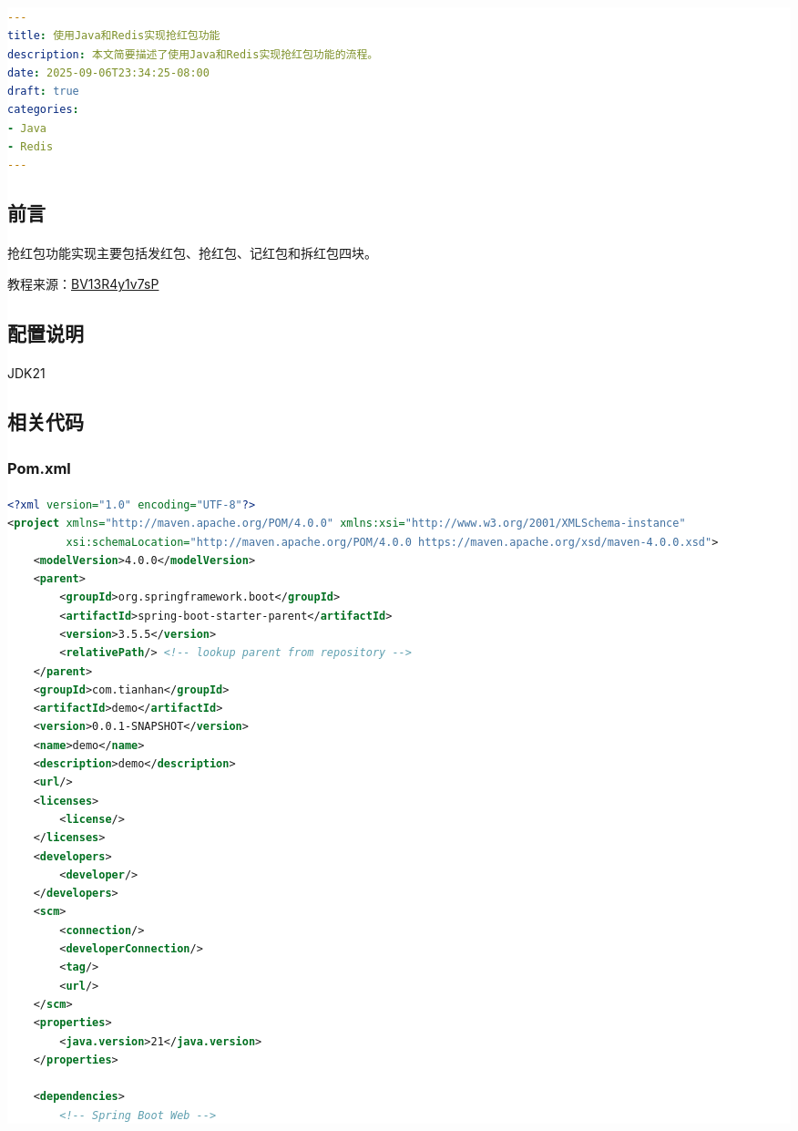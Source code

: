 ```yaml
---
title: 使用Java和Redis实现抢红包功能
description: 本文简要描述了使用Java和Redis实现抢红包功能的流程。
date: 2025-09-06T23:34:25-08:00
draft: true
categories:
- Java
- Redis
---
```


## 前言

抢红包功能实现主要包括发红包、抢红包、记红包和拆红包四块。

教程来源：[BV13R4y1v7sP](https://www.bilibili.com/video/BV13R4y1v7sP)

## 配置说明

JDK21


## 相关代码

### Pom.xml

```xml
<?xml version="1.0" encoding="UTF-8"?>
<project xmlns="http://maven.apache.org/POM/4.0.0" xmlns:xsi="http://www.w3.org/2001/XMLSchema-instance"
         xsi:schemaLocation="http://maven.apache.org/POM/4.0.0 https://maven.apache.org/xsd/maven-4.0.0.xsd">
    <modelVersion>4.0.0</modelVersion>
    <parent>
        <groupId>org.springframework.boot</groupId>
        <artifactId>spring-boot-starter-parent</artifactId>
        <version>3.5.5</version>
        <relativePath/> <!-- lookup parent from repository -->
    </parent>
    <groupId>com.tianhan</groupId>
    <artifactId>demo</artifactId>
    <version>0.0.1-SNAPSHOT</version>
    <name>demo</name>
    <description>demo</description>
    <url/>
    <licenses>
        <license/>
    </licenses>
    <developers>
        <developer/>
    </developers>
    <scm>
        <connection/>
        <developerConnection/>
        <tag/>
        <url/>
    </scm>
    <properties>
        <java.version>21</java.version>
    </properties>

    <dependencies>
        <!-- Spring Boot Web -->
```